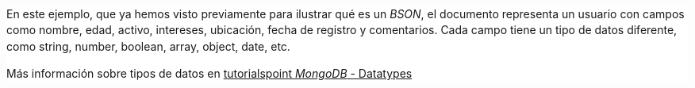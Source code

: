 
En este ejemplo, que ya hemos visto previamente para ilustrar qué es un *BSON*, el documento representa un usuario con campos como nombre, edad, activo, intereses, ubicación, fecha de registro y comentarios. Cada campo tiene un tipo de datos diferente, como string, number, boolean, array, object, date, etc.

Más información sobre tipos de datos en [tutorialspoint *MongoDB*  - Datatypes](https://www.tutorialspoint.com/mongodb/mongodb_datatype.htm)



